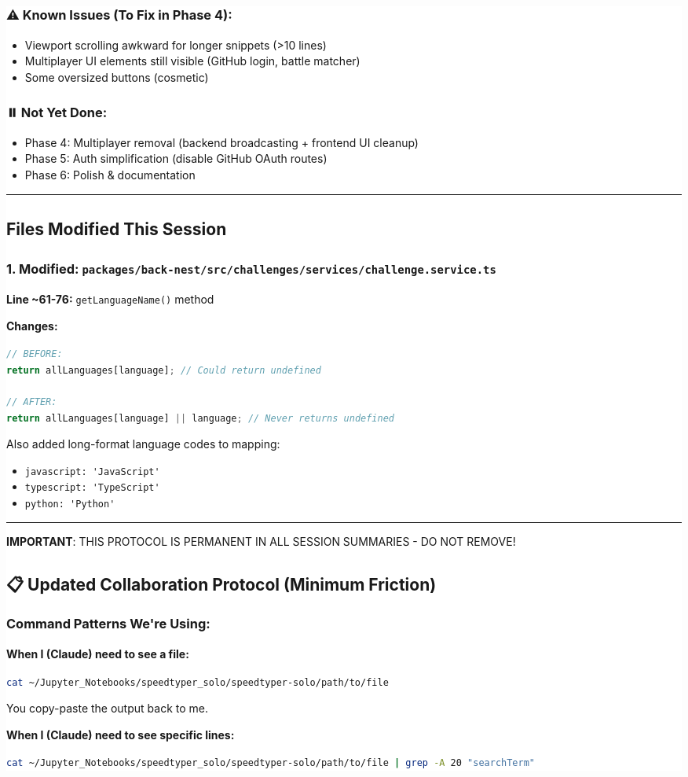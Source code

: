 ### ⚠️ Known Issues (To Fix in Phase 4):

- Viewport scrolling awkward for longer snippets (>10 lines)
- Multiplayer UI elements still visible (GitHub login, battle matcher)
- Some oversized buttons (cosmetic)

### ⏸️ Not Yet Done:

- Phase 4: Multiplayer removal (backend broadcasting + frontend UI cleanup)
- Phase 5: Auth simplification (disable GitHub OAuth routes)
- Phase 6: Polish & documentation

---

## Files Modified This Session

### 1. Modified: `packages/back-nest/src/challenges/services/challenge.service.ts`

**Line ~61-76:** `getLanguageName()` method

**Changes:**

```typescript
// BEFORE:
return allLanguages[language]; // Could return undefined

// AFTER:
return allLanguages[language] || language; // Never returns undefined
```

Also added long-format language codes to mapping:

- `javascript: 'JavaScript'`
- `typescript: 'TypeScript'`
- `python: 'Python'`

---
**IMPORTANT**: THIS PROTOCOL IS PERMANENT IN ALL SESSION SUMMARIES - DO NOT REMOVE!
## 📋 Updated Collaboration Protocol (Minimum Friction)

### Command Patterns We're Using:

**When I (Claude) need to see a file:**

```bash
cat ~/Jupyter_Notebooks/speedtyper_solo/speedtyper-solo/path/to/file
```

You copy-paste the output back to me.

**When I (Claude) need to see specific lines:**

```bash
cat ~/Jupyter_Notebooks/speedtyper_solo/speedtyper-solo/path/to/file | grep -A 20 "searchTerm"
```
